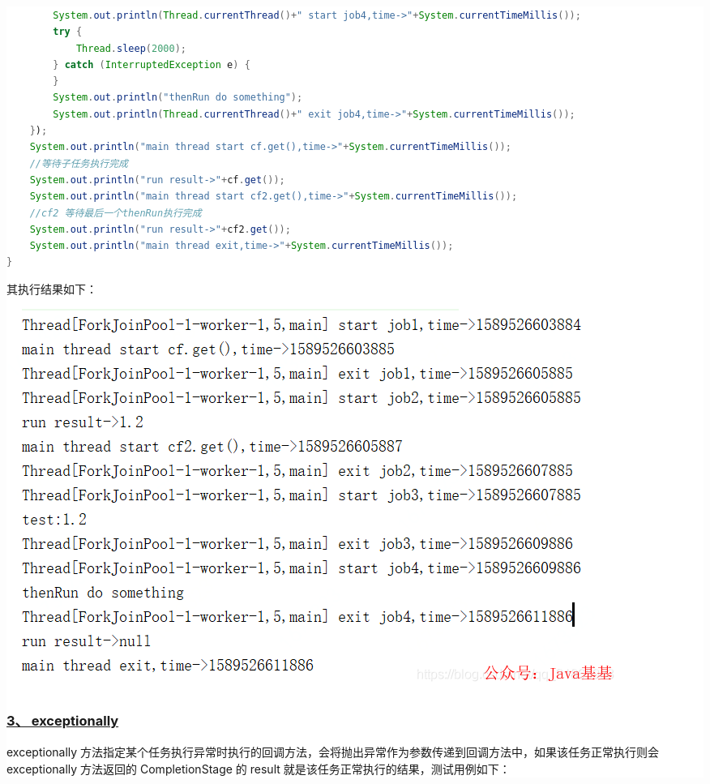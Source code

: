 ```java
        System.out.println(Thread.currentThread()+" start job4,time->"+System.currentTimeMillis());
        try {
            Thread.sleep(2000);
        } catch (InterruptedException e) {
        }
        System.out.println("thenRun do something");
        System.out.println(Thread.currentThread()+" exit job4,time->"+System.currentTimeMillis());
    });
    System.out.println("main thread start cf.get(),time->"+System.currentTimeMillis());
    //等待子任务执行完成
    System.out.println("run result->"+cf.get());
    System.out.println("main thread start cf2.get(),time->"+System.currentTimeMillis());
    //cf2 等待最后一个thenRun执行完成
    System.out.println("run result->"+cf2.get());
    System.out.println("main thread exit,time->"+System.currentTimeMillis());
}
```

其执行结果如下：

![](image/Java8异步非阻塞做法：CompletableFuture两万字详解/640-1670770497627-6.png)

### [3、 exceptionally](https://mp.weixin.qq.com/s?__biz=MzUzMTA2NTU2Ng==&mid=2247487551&idx=1&sn=18f64ba49f3f0f9d8be9d1fdef8857d9&scene=21#wechat_redirect)

exceptionally 方法指定某个任务执行异常时执行的回调方法，会将抛出异常作为参数传递到回调方法中，如果该任务正常执行则会 exceptionally 方法返回的 CompletionStage 的 result 就是该任务正常执行的结果，测试用例如下：
